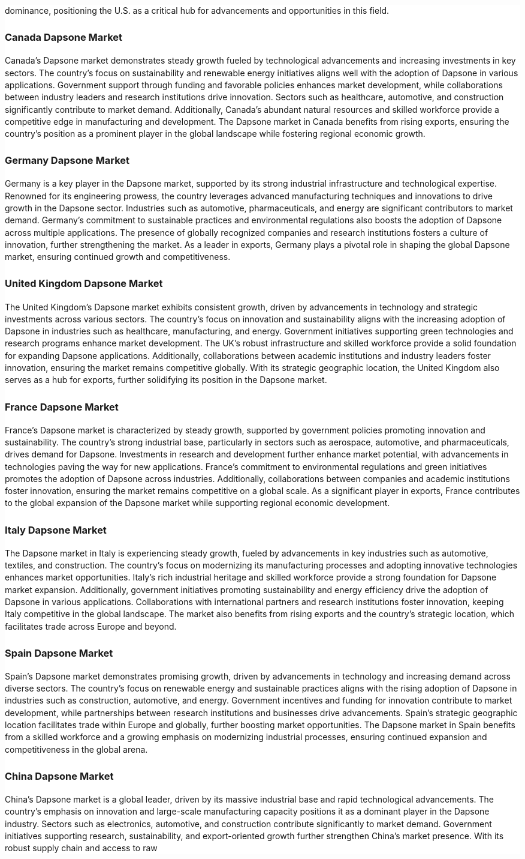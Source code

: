 dominance, positioning the U.S. as a critical hub for advancements and opportunities in this field.</p><h3>Canada Dapsone Market</h3><p>Canada&rsquo;s Dapsone market demonstrates steady growth fueled by technological advancements and increasing investments in key sectors. The country&rsquo;s focus on sustainability and renewable energy initiatives aligns well with the adoption of Dapsone in various applications. Government support through funding and favorable policies enhances market development, while collaborations between industry leaders and research institutions drive innovation. Sectors such as healthcare, automotive, and construction significantly contribute to market demand. Additionally, Canada&rsquo;s abundant natural resources and skilled workforce provide a competitive edge in manufacturing and development. The Dapsone market in Canada benefits from rising exports, ensuring the country&rsquo;s position as a prominent player in the global landscape while fostering regional economic growth.</p><h3>Germany Dapsone Market</h3><p>Germany is a key player in the Dapsone market, supported by its strong industrial infrastructure and technological expertise. Renowned for its engineering prowess, the country leverages advanced manufacturing techniques and innovations to drive growth in the Dapsone sector. Industries such as automotive, pharmaceuticals, and energy are significant contributors to market demand. Germany&rsquo;s commitment to sustainable practices and environmental regulations also boosts the adoption of Dapsone across multiple applications. The presence of globally recognized companies and research institutions fosters a culture of innovation, further strengthening the market. As a leader in exports, Germany plays a pivotal role in shaping the global Dapsone market, ensuring continued growth and competitiveness.</p><h3>United Kingdom Dapsone Market</h3><p>The United Kingdom&rsquo;s Dapsone market exhibits consistent growth, driven by advancements in technology and strategic investments across various sectors. The country&rsquo;s focus on innovation and sustainability aligns with the increasing adoption of Dapsone in industries such as healthcare, manufacturing, and energy. Government initiatives supporting green technologies and research programs enhance market development. The UK&rsquo;s robust infrastructure and skilled workforce provide a solid foundation for expanding Dapsone applications. Additionally, collaborations between academic institutions and industry leaders foster innovation, ensuring the market remains competitive globally. With its strategic geographic location, the United Kingdom also serves as a hub for exports, further solidifying its position in the Dapsone market.</p><h3>France Dapsone Market</h3><p>France&rsquo;s Dapsone market is characterized by steady growth, supported by government policies promoting innovation and sustainability. The country&rsquo;s strong industrial base, particularly in sectors such as aerospace, automotive, and pharmaceuticals, drives demand for Dapsone. Investments in research and development further enhance market potential, with advancements in technologies paving the way for new applications. France&rsquo;s commitment to environmental regulations and green initiatives promotes the adoption of Dapsone across industries. Additionally, collaborations between companies and academic institutions foster innovation, ensuring the market remains competitive on a global scale. As a significant player in exports, France contributes to the global expansion of the Dapsone market while supporting regional economic development.</p><h3>Italy Dapsone Market</h3><p>The Dapsone market in Italy is experiencing steady growth, fueled by advancements in key industries such as automotive, textiles, and construction. The country&rsquo;s focus on modernizing its manufacturing processes and adopting innovative technologies enhances market opportunities. Italy&rsquo;s rich industrial heritage and skilled workforce provide a strong foundation for Dapsone market expansion. Additionally, government initiatives promoting sustainability and energy efficiency drive the adoption of Dapsone in various applications. Collaborations with international partners and research institutions foster innovation, keeping Italy competitive in the global landscape. The market also benefits from rising exports and the country&rsquo;s strategic location, which facilitates trade across Europe and beyond.</p><h3>Spain Dapsone Market</h3><p>Spain&rsquo;s Dapsone market demonstrates promising growth, driven by advancements in technology and increasing demand across diverse sectors. The country&rsquo;s focus on renewable energy and sustainable practices aligns with the rising adoption of Dapsone in industries such as construction, automotive, and energy. Government incentives and funding for innovation contribute to market development, while partnerships between research institutions and businesses drive advancements. Spain&rsquo;s strategic geographic location facilitates trade within Europe and globally, further boosting market opportunities. The Dapsone market in Spain benefits from a skilled workforce and a growing emphasis on modernizing industrial processes, ensuring continued expansion and competitiveness in the global arena.</p><h3>China Dapsone Market</h3><p>China&rsquo;s Dapsone market is a global leader, driven by its massive industrial base and rapid technological advancements. The country&rsquo;s emphasis on innovation and large-scale manufacturing capacity positions it as a dominant player in the Dapsone industry. Sectors such as electronics, automotive, and construction contribute significantly to market demand. Government initiatives supporting research, sustainability, and export-oriented growth further strengthen China&rsquo;s market presence. With its robust supply chain and access to raw
